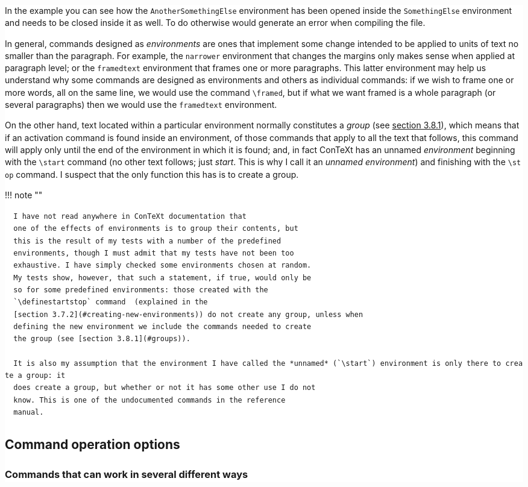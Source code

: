 In the example you can see how the `AnotherSomethingElse`
environment has been opened inside the `SomethingElse` environment
and needs to be closed inside it as well. To do otherwise would generate
an error when compiling the file.

In general, commands designed as *environments* are ones that
implement some change intended to be applied to units of text no smaller
than the paragraph. For example, the `narrower` environment that
changes the margins only makes sense when applied at paragraph level; or
the `framedtext` environment that frames one or more paragraphs.
This latter environment may help us understand why some commands are
designed as environments and others as individual commands: if we wish
to frame one or more words, all on the same line, we would use the
command `\framed`, but if what we want framed is a whole paragraph
(or several paragraphs) then we would use the `framedtext`
environment.

On the other hand, text located within a particular environment normally
constitutes a *group* (see [section 3.8.1](#groups)), which means
that if an activation command is found inside an environment, of those
commands that apply to all the text that follows, this command will
apply only until the end of the environment in which it is found; and,
in fact ConTeXt has an unnamed *environment* beginning with the
`\start` command (no other text follows; just *start*. This is
why I call it an *unnamed environment*) and finishing with the
`\stop` command. I suspect that the only function this has is to
create a group.

!!! note ""
    
      I have not read anywhere in ConTeXt documentation that
      one of the effects of environments is to group their contents, but
      this is the result of my tests with a number of the predefined
      environments, though I must admit that my tests have not been too
      exhaustive. I have simply checked some environments chosen at random.
      My tests show, however, that such a statement, if true, would only be
      so for some predefined environments: those created with the
      `\definestartstop` command  (explained in the
      [section 3.7.2](#creating-new-environments)) do not create any group, unless when
      defining the new environment we include the commands needed to create
      the group (see [section 3.8.1](#groups)).
    
      It is also my assumption that the environment I have called the *unnamed* (`\start`) environment is only there to create a group: it
      does create a group, but whether or not it has some other use I do not
      know. This is one of the undocumented commands in the reference
      manual.


## Command operation options

### Commands that can work in several different ways
